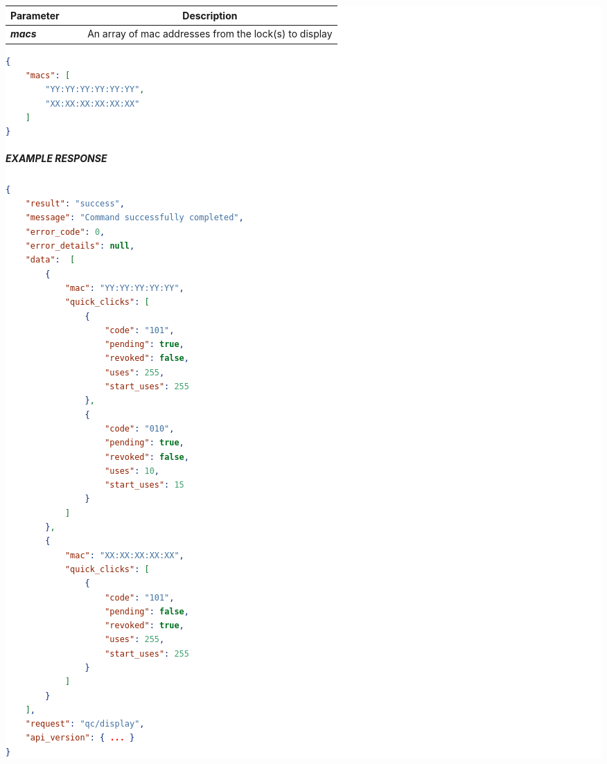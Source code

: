 |Parameter&nbsp;&nbsp;&nbsp;&nbsp;&nbsp;&nbsp;&nbsp;|Description|
|--          |--|
|***macs***  | An array of mac addresses from the lock(s) to display|

```json
{
	"macs": [
        "YY:YY:YY:YY:YY:YY",
        "XX:XX:XX:XX:XX:XX"
	]
}
```

##### EXAMPLE RESPONSE

```json
{
    "result": "success",
    "message": "Command successfully completed",
    "error_code": 0,
    "error_details": null,
    "data":  [
        {
            "mac": "YY:YY:YY:YY:YY",
            "quick_clicks": [
                {
                    "code": "101",
                    "pending": true,
                    "revoked": false,
                    "uses": 255,
                    "start_uses": 255
                },
                {
                    "code": "010",
                    "pending": true,
                    "revoked": false,
                    "uses": 10,
                    "start_uses": 15
                }
            ]
        },
        {
            "mac": "XX:XX:XX:XX:XX",
            "quick_clicks": [
                {
                    "code": "101",
                    "pending": false,
                    "revoked": true,
                    "uses": 255,
                    "start_uses": 255
                }
            ]
        }
    ],
    "request": "qc/display",
    "api_version": { ... }
}
```
